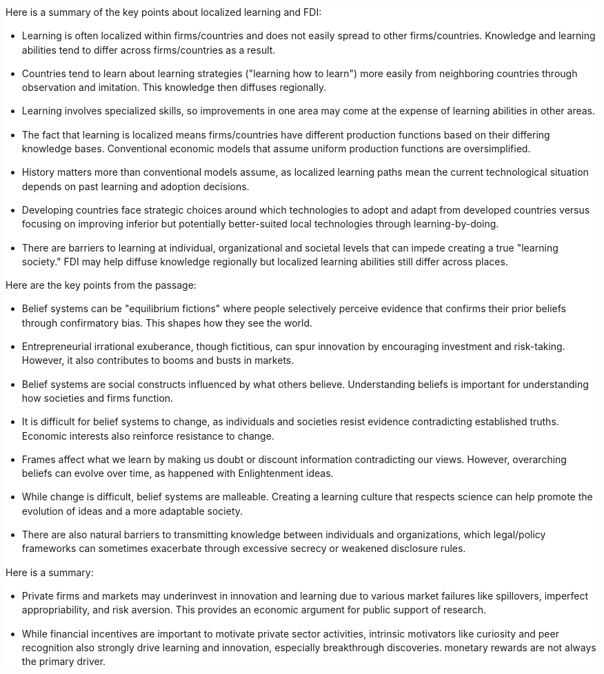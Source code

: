  Here is a summary of the key points about localized learning and FDI:

- Learning is often localized within firms/countries and does not easily spread to other firms/countries. Knowledge and learning abilities tend to differ across firms/countries as a result. 

- Countries tend to learn about learning strategies ("learning how to learn") more easily from neighboring countries through observation and imitation. This knowledge then diffuses regionally.

- Learning involves specialized skills, so improvements in one area may come at the expense of learning abilities in other areas. 

- The fact that learning is localized means firms/countries have different production functions based on their differing knowledge bases. Conventional economic models that assume uniform production functions are oversimplified. 

- History matters more than conventional models assume, as localized learning paths mean the current technological situation depends on past learning and adoption decisions. 

- Developing countries face strategic choices around which technologies to adopt and adapt from developed countries versus focusing on improving inferior but potentially better-suited local technologies through learning-by-doing. 

- There are barriers to learning at individual, organizational and societal levels that can impede creating a true "learning society." FDI may help diffuse knowledge regionally but localized learning abilities still differ across places.

 Here are the key points from the passage:

- Belief systems can be "equilibrium fictions" where people selectively perceive evidence that confirms their prior beliefs through confirmatory bias. This shapes how they see the world.

- Entrepreneurial irrational exuberance, though fictitious, can spur innovation by encouraging investment and risk-taking. However, it also contributes to booms and busts in markets. 

- Belief systems are social constructs influenced by what others believe. Understanding beliefs is important for understanding how societies and firms function. 

- It is difficult for belief systems to change, as individuals and societies resist evidence contradicting established truths. Economic interests also reinforce resistance to change.

- Frames affect what we learn by making us doubt or discount information contradicting our views. However, overarching beliefs can evolve over time, as happened with Enlightenment ideas.

- While change is difficult, belief systems are malleable. Creating a learning culture that respects science can help promote the evolution of ideas and a more adaptable society.

- There are also natural barriers to transmitting knowledge between individuals and organizations, which legal/policy frameworks can sometimes exacerbate through excessive secrecy or weakened disclosure rules.

 Here is a summary:

- Private firms and markets may underinvest in innovation and learning due to various market failures like spillovers, imperfect appropriability, and risk aversion. This provides an economic argument for public support of research. 

- While financial incentives are important to motivate private sector activities, intrinsic motivators like curiosity and peer recognition also strongly drive learning and innovation, especially breakthrough discoveries. monetary rewards are not always the primary driver. 
